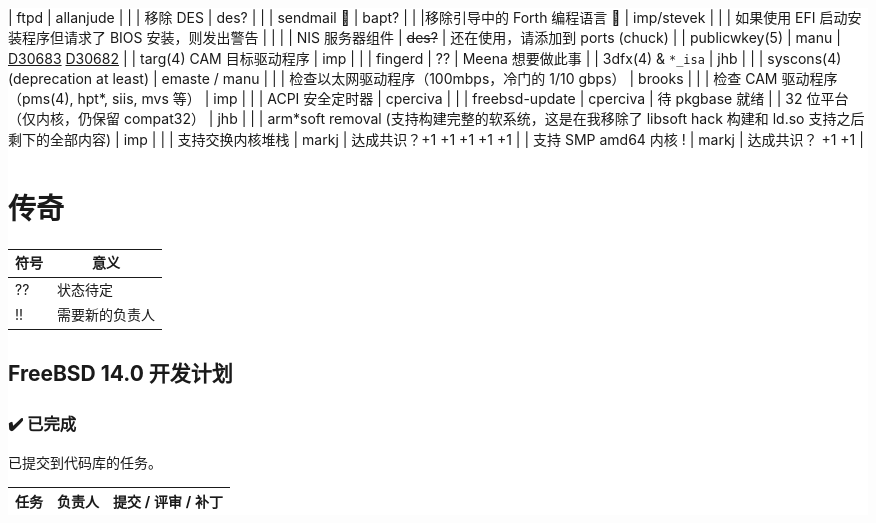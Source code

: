 | ftpd                                                                                                          | allanjude        |                                                                                           |
| 移除 DES                                                                                              | des?             |                                                                                           |
| sendmail 📮                                                                                                   | bapt?           |                                                                                           |
|移除引导中的 Forth 编程语言 🔪                                                                                               | imp/stevek       |                                                                                           |
| 如果使用 EFI 启动安装程序但请求了 BIOS 安装，则发出警告                                                           |                  |                                                                                           |
| NIS 服务器组件                                                                                                | ~~des?~~         | 还在使用，请添加到 ports (chuck)                                                          |
| publicwkey(5)                                                                                                 | manu             | [D30683](https://reviews.freebsd.org/D30683) [D30682](https://reviews.freebsd.org/D30682) |
| targ(4) CAM 目标驱动程序                                                                                      | imp              |                                                                                           |
| fingerd                                                                                                       | ??               | Meena 想要做此事                                                                    |
| 3dfx(4) & `*_isa`                                                                                             | jhb              |                                                                                           |
| syscons(4) (deprecation at least)                                                                             | emaste / manu    |                                                                                           |
| 检查以太网驱动程序（100mbps，冷门的 1/10 gbps）                                                               | brooks           |                                                                                           |
| 检查 CAM 驱动程序（pms(4), hpt\*, siis, mvs 等）                                                              | imp              |                                                                                           |
| ACPI 安全定时器                                                                                               | cperciva           |                                                                                           |
| freebsd-update                                                                                              | cperciva            | 待 pkgbase 就绪                                                                      |
| 32 位平台（仅内核，仍保留 compat32）                                                                              | jhb              |                                                                                           |
| arm\*soft removal (支持构建完整的软系统，这是在我移除了 libsoft hack 构建和 ld.so 支持之后剩下的全部内容) | imp              |                                                                                           |
| 支持交换内核堆栈                                                                                              | markj            | 达成共识？+1 +1 +1 +1 +1                                                                      |
| 支持 SMP amd64 内核 !                                                                                          | markj         | 达成共识？ +1 +1                                                                              |

# 传奇

| 符号 | 意义           |
| ---- | -------------- |
| ??   | 状态待定       |
| !!   | 需要新的负责人 |

## FreeBSD 14.0 开发计划

### ✔️ 已完成

已提交到代码库的任务。

| 任务                                                     | 负责人                                     | 提交 / 评审 / 补丁                                                                                                                                                                                                                                                                                                                                                                                                                                                                                                                              |
| -------------------------------------------------------- | ------------------------------------------ | ----------------------------------------------------------------------------------------------------------------------------------------------------------------------------------------------------------------------------------------------------------------------------------------------------------------------------------------------------------------------------------------------------------------------------------------------------------------------------------------------------------------------------------------------- |